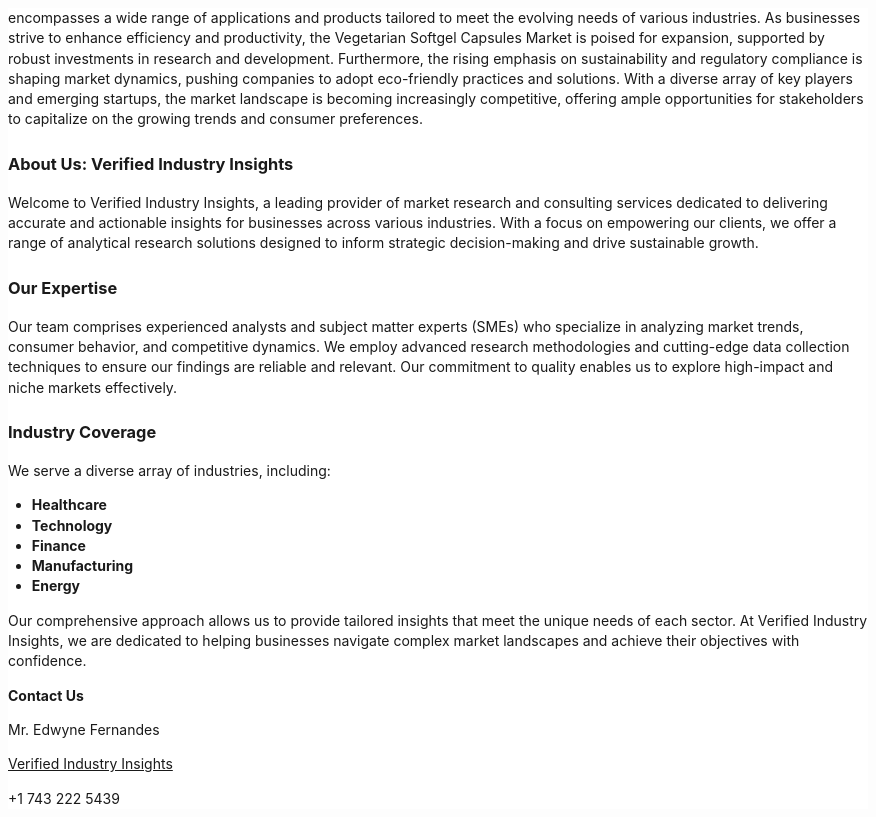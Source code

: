encompasses a wide range of applications and products tailored to meet the evolving needs of various industries. As businesses strive to enhance efficiency and productivity, the Vegetarian Softgel Capsules Market is poised for expansion, supported by robust investments in research and development. Furthermore, the rising emphasis on sustainability and regulatory compliance is shaping market dynamics, pushing companies to adopt eco-friendly practices and solutions. With a diverse array of key players and emerging startups, the market landscape is becoming increasingly competitive, offering ample opportunities for stakeholders to capitalize on the growing trends and consumer preferences.</p><h3>About Us: Verified Industry Insights</h3><p>Welcome to Verified Industry Insights, a leading provider of market research and consulting services dedicated to delivering accurate and actionable insights for businesses across various industries. With a focus on empowering our clients, we offer a range of analytical research solutions designed to inform strategic decision-making and drive sustainable growth.</p><h3>Our Expertise</h3><p>Our team comprises experienced analysts and subject matter experts (SMEs) who specialize in analyzing market trends, consumer behavior, and competitive dynamics. We employ advanced research methodologies and cutting-edge data collection techniques to ensure our findings are reliable and relevant. Our commitment to quality enables us to explore high-impact and niche markets effectively.</p><h3>Industry Coverage</h3><p>We serve a diverse array of industries, including:</p><ul><li><strong>Healthcare</strong></li><li><strong>Technology</strong></li><li><strong>Finance</strong></li><li><strong>Manufacturing</strong></li><li><strong>Energy</strong></li></ul><p>Our comprehensive approach allows us to provide tailored insights that meet the unique needs of each sector. At Verified Industry Insights, we are dedicated to helping businesses navigate complex market landscapes and achieve their objectives with confidence.</p><p><strong>Contact Us</strong></p><p>Mr. Edwyne Fernandes</p><p><a href="https://www.verifiedindustryinsights.com/">Verified Industry Insights</a></p><p>+1 743 222 5439</p>
